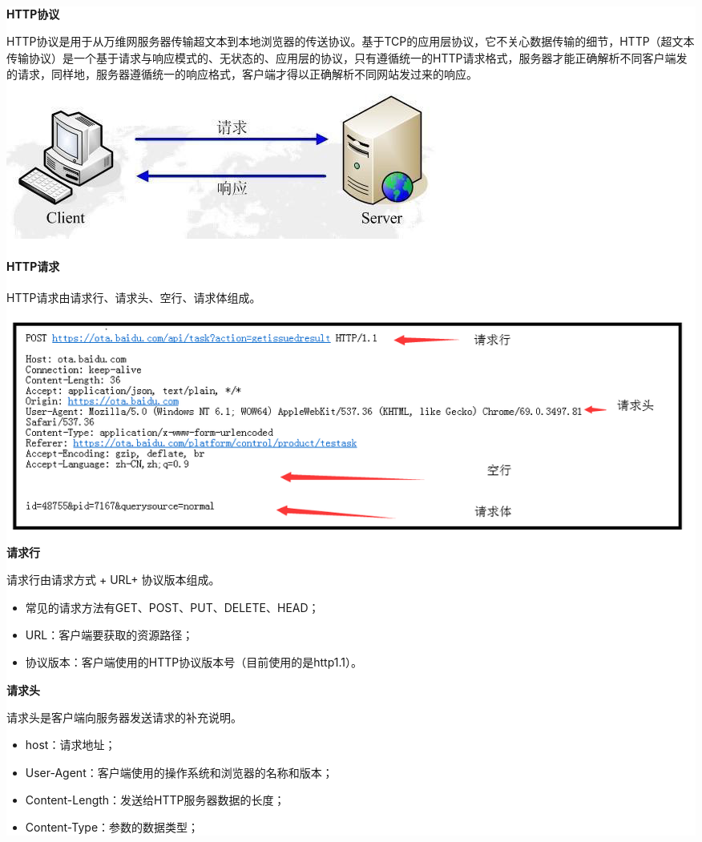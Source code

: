 **HTTP协议**

HTTP协议是用于从万维网服务器传输超文本到本地浏览器的传送协议。基于TCP的应用层协议，它不关心数据传输的细节，HTTP（超文本传输协议）是一个基于请求与响应模式的、无状态的、应用层的协议，只有遵循统一的HTTP请求格式，服务器才能正确解析不同客户端发的请求，同样地，服务器遵循统一的响应格式，客户端才得以正确解析不同网站发过来的响应。

![Client与Server通信](media/de988b13c542b7f454d13cc183693d82.png)

#### HTTP请求

HTTP请求由请求行、请求头、空行、请求体组成。

![HTTP请求构成](media/30dd898d830b27416fd3b691ae64e3dd.png)

**请求行**

请求行由请求方式 + URL+ 协议版本组成。

-   常见的请求方法有GET、POST、PUT、DELETE、HEAD；

-   URL：客户端要获取的资源路径；

-   协议版本：客户端使用的HTTP协议版本号（目前使用的是http1.1）。

**请求头**

请求头是客户端向服务器发送请求的补充说明。

-   host：请求地址；

-   User-Agent：客户端使用的操作系统和浏览器的名称和版本；

-   Content-Length：发送给HTTP服务器数据的长度；

-   Content-Type：参数的数据类型；
